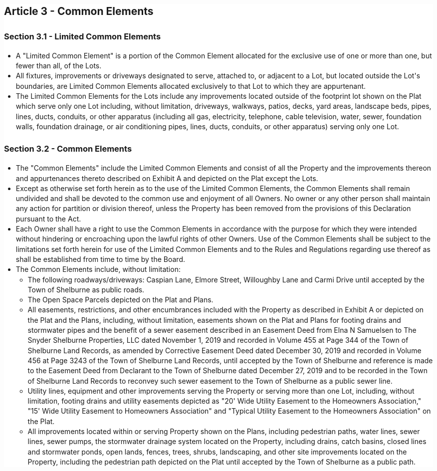 ## Article 3 - Common Elements

### Section 3.1 - Limited Common Elements

- A "Limited Common Element" is a portion of the Common Element allocated for the exclusive use of one or more than one, but fewer than all, of the Lots.
- All fixtures, improvements or driveways designated to serve, attached to, or adjacent to a Lot, but located outside the Lot's boundaries, are Limited Common Elements allocated exclusively to that Lot to which they are appurtenant.  
- The Limited Common Elements for the Lots include any improvements located outside of the footprint lot shown on the Plat which serve only one Lot including, without limitation, driveways, walkways, patios, decks, yard areas, landscape beds, pipes, lines, ducts, conduits, or other apparatus (including all gas, electricity, telephone, cable television, water, sewer, foundation walls, foundation drainage, or air conditioning pipes, lines, ducts, conduits, or other apparatus) serving only one Lot.

### Section 3.2 - Common Elements

- The "Common Elements" include the Limited Common Elements and consist of all the Property and the improvements thereon and appurtenances thereto described on Exhibit A and depicted on the Plat except the Lots.
- Except as otherwise set forth herein as to the use of the Limited Common Elements, the Common Elements shall remain undivided and shall be devoted to the common use and enjoyment of all Owners.  No owner or any other person shall maintain any action for partition or division thereof, unless the Property has been removed from the provisions of this Declaration pursuant to the Act.
- Each Owner shall have a right to use the Common Elements in accordance with the purpose for which they were intended without hindering or encroaching upon the lawful rights of other Owners.  Use of the Common Elements shall be subject to the limitations set forth herein for use of the Limited Common Elements and to the Rules and Regulations regarding use thereof as shall be established from time to time by the Board.
- The Common Elements include, without limitation:
  - The following roadways/driveways:  Caspian Lane, Elmore Street, Willoughby Lane and Carmi Drive until accepted by the Town of Shelburne as public roads.
  - The Open Space Parcels depicted on the Plat and Plans.
  - All easements, restrictions, and other encumbrances included with the Property as described in Exhibit A or depicted on the Plat and the Plans, including, without limitation, easements shown on the Plat and Plans for footing drains and stormwater pipes and the benefit of a sewer easement described in an Easement Deed from Elna N Samuelsen to The Snyder Shelburne Properties, LLC dated November 1, 2019 and recorded in Volume 455 at Page 344 of the Town of Shelburne Land Records, as amended by Corrective Easement Deed dated December 30, 2019 and recorded in Volume 456 at Page 3243 of the Town of Shelburne Land Records, until accepted by the Town of Shelburne and reference is made to the Easement Deed from Declarant to the Town of Shelburne dated December 27, 2019 and to be recorded in the Town of Shelburne Land Records to reconvey such sewer easement to the Town of Shelburne as a public sewer line.
  - Utility lines, equipment and other improvements serving the Property or serving more than one Lot, including, without limitation, footing drains and utility easements depicted as "20' Wide Utility Easement to the Homeowners Association," "15' Wide Utility Easement to Homeowners Association" and "Typical Utility Easement to the Homeowners Association" on the Plat.
  - All improvements located within or serving Property shown on the Plans, including pedestrian paths, water lines, sewer lines, sewer pumps, the stormwater drainage system located on the Property, including drains, catch basins, closed lines and stormwater ponds, open lands, fences, trees, shrubs, landscaping, and other site improvements located on the Property, including the pedestrian path depicted on the Plat until accepted by the Town of Shelburne as a public path.
